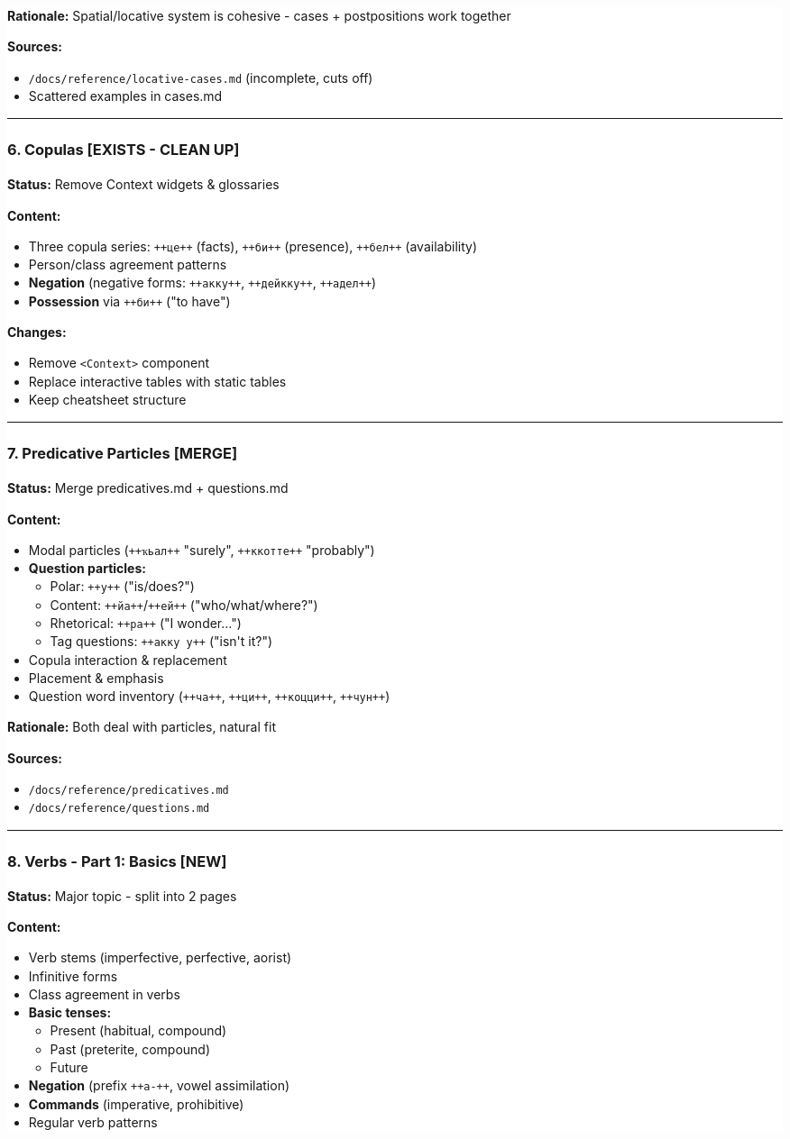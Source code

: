 **Rationale:** Spatial/locative system is cohesive - cases + postpositions work together

**Sources:**
- `/docs/reference/locative-cases.md` (incomplete, cuts off)
- Scattered examples in cases.md

---

### 6. Copulas [EXISTS - CLEAN UP]
**Status:** Remove Context widgets & glossaries

**Content:**
- Three copula series: `++це++` (facts), `++би++` (presence), `++бел++` (availability)
- Person/class agreement patterns
- **Negation** (negative forms: `++акку++`, `++дейкку++`, `++адел++`)
- **Possession** via `++би++` ("to have")

**Changes:**
- Remove `<Context>` component
- Replace interactive tables with static tables
- Keep cheatsheet structure

---

### 7. Predicative Particles [MERGE]
**Status:** Merge predicatives.md + questions.md

**Content:**
- Modal particles (`++ҡьал++` "surely", `++ккотте++` "probably")
- **Question particles:**
  - Polar: `++у++` ("is/does?")
  - Content: `++йа++`/`++ей++` ("who/what/where?")
  - Rhetorical: `++ра++` ("I wonder...")
  - Tag questions: `++акку у++` ("isn't it?")
- Copula interaction & replacement
- Placement & emphasis
- Question word inventory (`++ча++`, `++ци++`, `++коцци++`, `++чун++`)

**Rationale:** Both deal with particles, natural fit

**Sources:**
- `/docs/reference/predicatives.md`
- `/docs/reference/questions.md`

---

### 8. Verbs - Part 1: Basics [NEW]
**Status:** Major topic - split into 2 pages

**Content:**
- Verb stems (imperfective, perfective, aorist)
- Infinitive forms
- Class agreement in verbs
- **Basic tenses:**
  - Present (habitual, compound)
  - Past (preterite, compound)
  - Future
- **Negation** (prefix `++а-++`, vowel assimilation)
- **Commands** (imperative, prohibitive)
- Regular verb patterns
